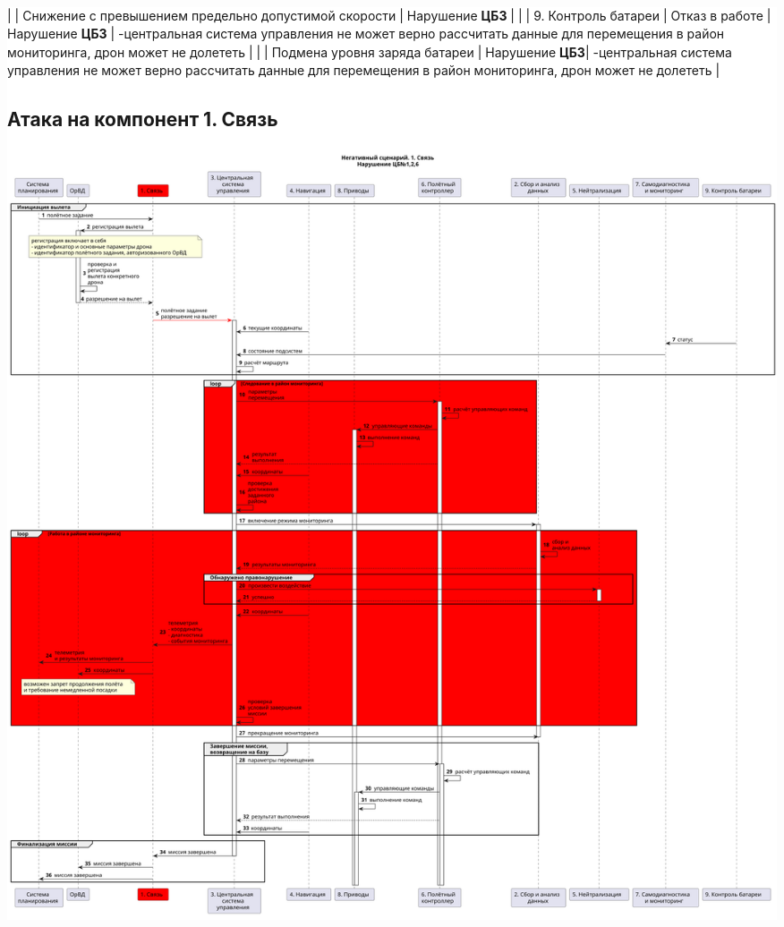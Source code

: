 | | Снижение с превышением предельно допустимой скорости | Нарушение __ЦБ3__  | |
| 9. Контроль батареи | Отказ в работе | Нарушение __ЦБ3__ | -центральная система управления не может верно рассчитать данные для перемещения в район мониторинга, дрон может не долететь |
| | Подмена уровня заряда батареи | Нарушение __ЦБ3__| -центральная система управления не может верно рассчитать данные для перемещения в район мониторинга, дрон может не долететь |

## Атака на компонент 1. Связь

![Негативный сценарий. 1. Связь](images/Негативный%20сценарий.%201.%20Связь.svg)
